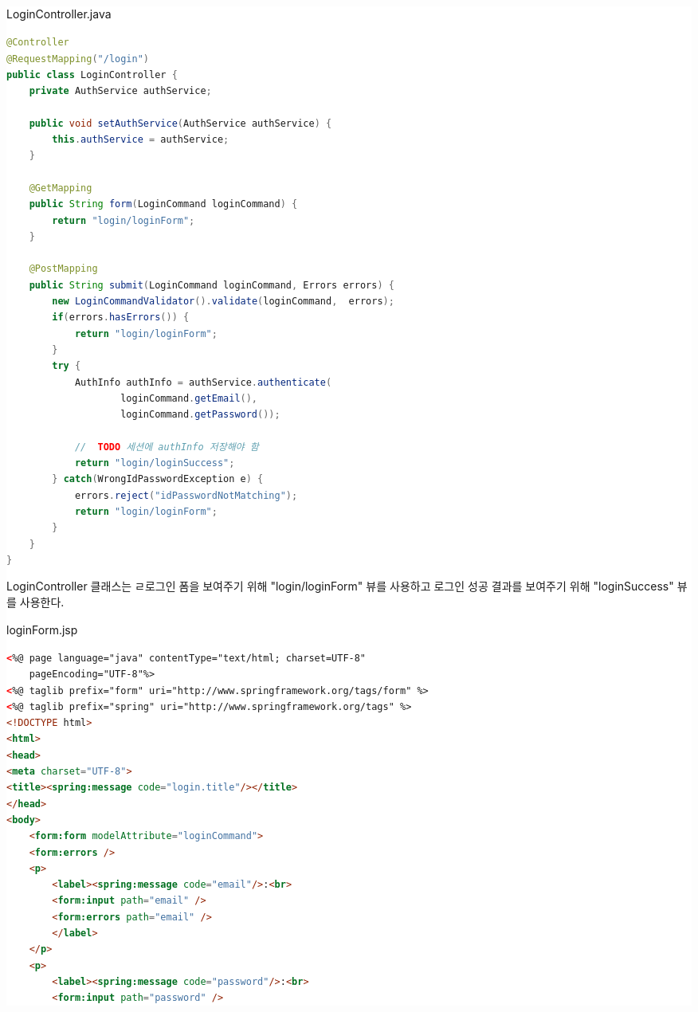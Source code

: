 LoginController.java

```java
@Controller
@RequestMapping("/login")
public class LoginController {
	private AuthService authService;
	
	public void setAuthService(AuthService authService) {
		this.authService = authService;
	}
	
	@GetMapping
	public String form(LoginCommand loginCommand) {
		return "login/loginForm";
	}
	
	@PostMapping
	public String submit(LoginCommand loginCommand, Errors errors) {
		new LoginCommandValidator().validate(loginCommand,  errors);
		if(errors.hasErrors()) {
			return "login/loginForm";
		}
		try {
			AuthInfo authInfo = authService.authenticate(
					loginCommand.getEmail(), 
					loginCommand.getPassword());
			
			//  TODO 세션에 authInfo 저장해야 함 
			return "login/loginSuccess";
		} catch(WrongIdPasswordException e) {
			errors.reject("idPasswordNotMatching");
			return "login/loginForm";
		}
	}
}
```

LoginController 클래스는 ㄹ로그인 폼을 보여주기 위해 "login/loginForm" 뷰를 사용하고 로그인 성공 결과를 보여주기 위해 "loginSuccess" 뷰를 사용한다. 

loginForm.jsp

```html
<%@ page language="java" contentType="text/html; charset=UTF-8"
    pageEncoding="UTF-8"%>
<%@ taglib prefix="form" uri="http://www.springframework.org/tags/form" %>
<%@ taglib prefix="spring" uri="http://www.springframework.org/tags" %>
<!DOCTYPE html>
<html>
<head>
<meta charset="UTF-8">
<title><spring:message code="login.title"/></title>
</head>
<body>
	<form:form modelAttribute="loginCommand">
	<form:errors />
	<p>
		<label><spring:message code="email"/>:<br>
		<form:input path="email" />
		<form:errors path="email" />
		</label>
	</p>
	<p>
		<label><spring:message code="password"/>:<br>
		<form:input path="password" />
```